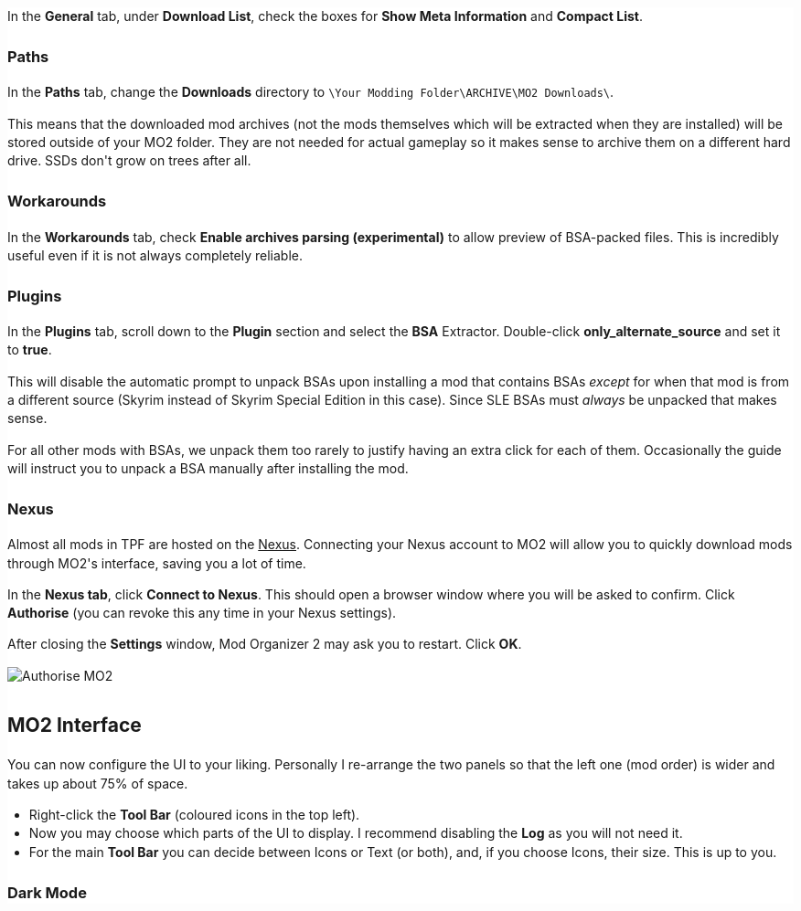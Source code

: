 In the **General** tab, under **Download List**, check the boxes for **Show Meta Information** and **Compact List**.

### Paths

In the **Paths** tab, change the **Downloads** directory to `\Your Modding Folder\ARCHIVE\MO2 Downloads\`.

This means that the downloaded mod archives (not the mods themselves which will be extracted when they are installed) will be stored outside of your MO2 folder. They are not needed for actual gameplay so it makes sense to archive them on a different hard drive. SSDs don't grow on trees after all.

### Workarounds

In the **Workarounds** tab, check **Enable archives parsing (experimental)** to allow preview of BSA-packed files. This is incredibly useful even if it is not always completely reliable.

### Plugins

In the **Plugins** tab, scroll down to the **Plugin** section and select the **BSA** Extractor. Double-click **only_alternate_source** and set it to **true**.

This will disable the automatic prompt to unpack BSAs upon installing a mod that contains BSAs *except* for when that mod is from a different source (Skyrim instead of Skyrim Special Edition in this case). Since SLE BSAs must *always* be unpacked that makes sense.

For all other mods with BSAs, we unpack them too rarely to justify having an extra click for each of them. Occasionally the guide will instruct you to unpack a BSA manually after installing the mod.

### Nexus

Almost all mods in TPF are hosted on the [Nexus](https://www.nexusmods.com/). Connecting your Nexus account to MO2 will allow you to quickly download mods through MO2's interface, saving you a lot of time.

In the **Nexus tab**, click **Connect to Nexus**. This should open a browser window where you will be asked to confirm. Click **Authorise** (you can revoke this any time in your Nexus settings).

After closing the **Settings** window, Mod Organizer 2 may ask you to restart. Click **OK**.

![Authorise MO2](/Pictures/tpf/initial-setup/authorise-mo2.png)

## MO2 Interface

You can now configure the UI to your liking. Personally I re-arrange the two panels so that the left one (mod order) is wider and takes up about 75% of space.

- Right-click the **Tool Bar** (coloured icons in the top left).
- Now you may choose which parts of the UI to display. I recommend disabling the **Log** as you will not need it.
- For the main **Tool Bar** you can decide between Icons or Text (or both), and, if you choose Icons, their size. This is up to you.

### Dark Mode
